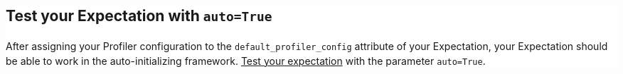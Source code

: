 ## Test your Expectation with `auto=True`

After assigning your Profiler configuration to the `default_profiler_config` attribute of your Expectation, your Expectation should be able to work in the auto-initializing framework.  [Test your expectation](./how_to_use_custom_expectations.md) with the parameter `auto=True`.
